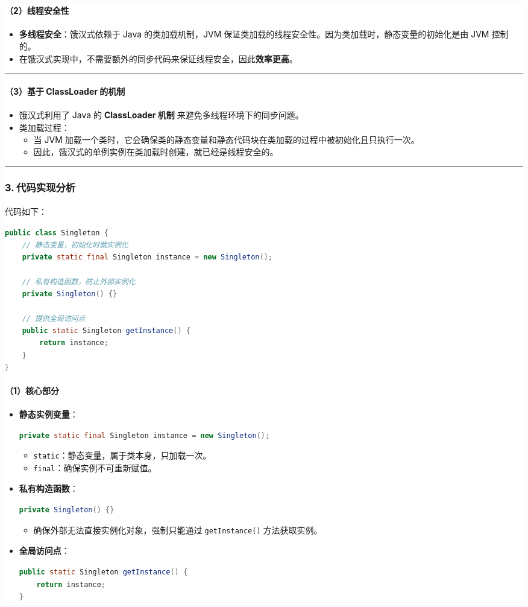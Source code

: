 
#### （2）线程安全性

- **多线程安全**：饿汉式依赖于 Java 的类加载机制，JVM 保证类加载的线程安全性。因为类加载时，静态变量的初始化是由 JVM 控制的。
- 在饿汉式实现中，不需要额外的同步代码来保证线程安全，因此**效率更高**。

---

#### （3）基于 ClassLoader 的机制

- 饿汉式利用了 Java 的 **ClassLoader 机制** 来避免多线程环境下的同步问题。
- 类加载过程：
  - 当 JVM 加载一个类时，它会确保类的静态变量和静态代码块在类加载的过程中被初始化且只执行一次。
  - 因此，饿汉式的单例实例在类加载时创建，就已经是线程安全的。

---

### 3. **代码实现分析**

代码如下：

```java
public class Singleton {
    // 静态变量，初始化时就实例化
    private static final Singleton instance = new Singleton();

    // 私有构造函数，防止外部实例化
    private Singleton() {}

    // 提供全局访问点
    public static Singleton getInstance() {
        return instance;
    }
}
```

#### （1）核心部分

- **静态实例变量**：

  ```java
  private static final Singleton instance = new Singleton();
  ```

  - `static`：静态变量，属于类本身，只加载一次。
  - `final`：确保实例不可重新赋值。

- **私有构造函数**：

  ```java
  private Singleton() {}
  ```

  - 确保外部无法直接实例化对象，强制只能通过 `getInstance()` 方法获取实例。

- **全局访问点**：

  ```java
  public static Singleton getInstance() {
      return instance;
  }
  ```
